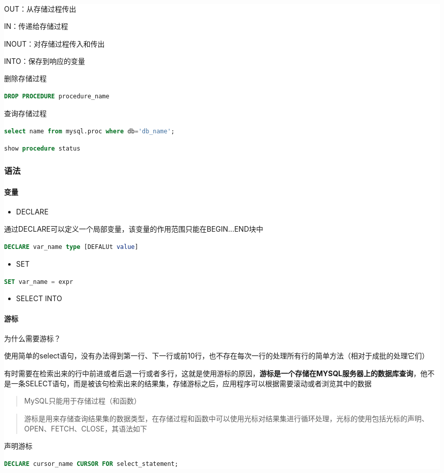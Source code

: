 OUT：从存储过程传出

IN：传递给存储过程

INOUT：对存储过程传入和传出

INTO：保存到响应的变量

删除存储过程

```sql
DROP PROCEDURE procedure_name
```

查询存储过程

```sql
select name from mysql.proc where db='db_name';
```

```sql
show procedure status
```

### 语法

#### 变量

- DECLARE

通过DECLARE可以定义一个局部变量，该变量的作用范围只能在BEGIN...END块中

```sql
DECLARE var_name type [DEFALUt value]
```

- SET

```sql
SET var_name = expr
```

- SELECT INTO

#### 游标

为什么需要游标？

使用简单的select语句，没有办法得到第一行、下一行或前10行，也不存在每次一行的处理所有行的简单方法（相对于成批的处理它们）

有时需要在检索出来的行中前进或者后退一行或者多行，这就是使用游标的原因，**游标是一个存储在MYSQL服务器上的数据库查询**，他不是一条SELECT语句，而是被该句检索出来的结果集，存储游标之后，应用程序可以根据需要滚动或者浏览其中的数据

> MySQL只能用于存储过程（和函数）

> 游标是用来存储查询结果集的数据类型，在存储过程和函数中可以使用光标对结果集进行循环处理，光标的使用包括光标的声明、OPEN、FETCH、CLOSE，其语法如下

声明游标

```sql
DECLARE cursor_name CURSOR FOR select_statement;
```
